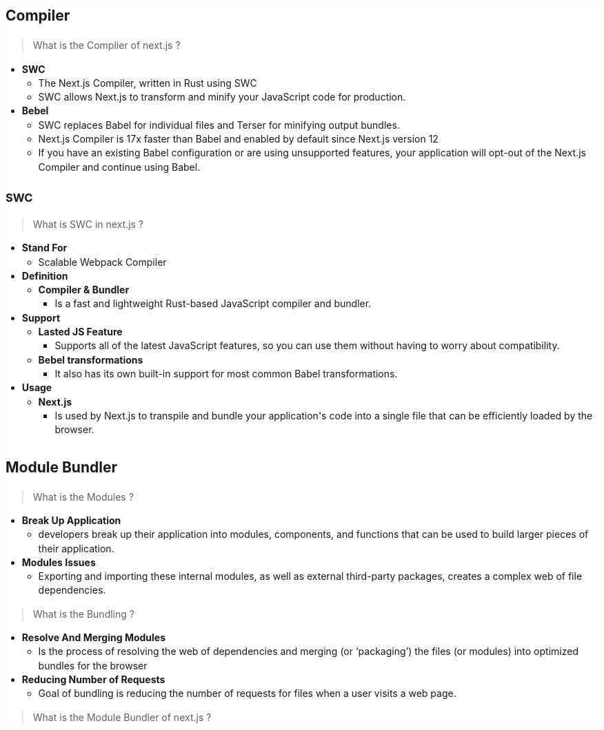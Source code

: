 ## Compiler

> What is the Complier of next.js ?

- **SWC**
  - The Next.js Compiler, written in Rust using SWC
  - SWC allows Next.js to transform and minify your JavaScript code for production.
- **Bebel**
  - SWC replaces Babel for individual files and Terser for minifying output bundles.
  - Next.js Compiler is 17x faster than Babel and enabled by default since Next.js version 12
  - If you have an existing Babel configuration or are using unsupported features, your application will opt-out of the Next.js Compiler and continue using Babel.

### SWC

> What is SWC in next.js ?

- **Stand For**
  - Scalable Webpack Compiler
- **Definition**
  - **Compiler & Bundler**
    - Is a fast and lightweight Rust-based JavaScript compiler and bundler.
- **Support**
  - **Lasted JS Feature**
    - Supports all of the latest JavaScript features, so you can use them without having to worry about compatibility.
  - **Bebel transformations**
    - It also has its own built-in support for most common Babel transformations.
- **Usage**
  - **Next.js**
    - Is used by Next.js to transpile and bundle your application's code into a single file that can be efficiently loaded by the browser.

## Module Bundler

> What is the Modules ?

- **Break Up Application**
  - developers break up their application into modules, components, and functions that can be used to build larger pieces of their application.
- **Modules Issues**
  - Exporting and importing these internal modules, as well as external third-party packages, creates a complex web of file dependencies.

> What is the Bundling ?

- **Resolve And Merging Modules**
  - Is the process of resolving the web of dependencies and merging (or ‘packaging’) the files (or modules) into optimized bundles for the browser
- **Reducing Number of Requests**
  - Goal of bundling is reducing the number of requests for files when a user visits a web page.

> What is the Module Bundler of next.js ?

